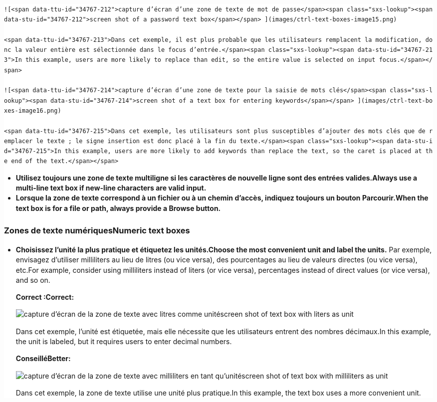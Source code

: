     ![<span data-ttu-id="34767-212">capture d’écran d’une zone de texte de mot de passe</span><span class="sxs-lookup"><span data-stu-id="34767-212">screen shot of a password text box</span></span> ](images/ctrl-text-boxes-image15.png)

    <span data-ttu-id="34767-213">Dans cet exemple, il est plus probable que les utilisateurs remplacent la modification, donc la valeur entière est sélectionnée dans le focus d’entrée.</span><span class="sxs-lookup"><span data-stu-id="34767-213">In this example, users are more likely to replace than edit, so the entire value is selected on input focus.</span></span>

    ![<span data-ttu-id="34767-214">capture d’écran d’une zone de texte pour la saisie de mots clés</span><span class="sxs-lookup"><span data-stu-id="34767-214">screen shot of a text box for entering keywords</span></span> ](images/ctrl-text-boxes-image16.png)

    <span data-ttu-id="34767-215">Dans cet exemple, les utilisateurs sont plus susceptibles d’ajouter des mots clés que de remplacer le texte ; le signe insertion est donc placé à la fin du texte.</span><span class="sxs-lookup"><span data-stu-id="34767-215">In this example, users are more likely to add keywords than replace the text, so the caret is placed at the end of the text.</span></span>

-   <span data-ttu-id="34767-216">**Utilisez toujours une zone de texte multiligne si les caractères de nouvelle ligne sont des entrées valides.**</span><span class="sxs-lookup"><span data-stu-id="34767-216">**Always use a multi-line text box if new-line characters are valid input.**</span></span>
-   <span data-ttu-id="34767-217">**Lorsque la zone de texte correspond à un fichier ou à un chemin d’accès, indiquez toujours un bouton Parcourir.**</span><span class="sxs-lookup"><span data-stu-id="34767-217">**When the text box is for a file or path, always provide a Browse button.**</span></span>

### <a name="numeric-text-boxes"></a><span data-ttu-id="34767-218">Zones de texte numériques</span><span class="sxs-lookup"><span data-stu-id="34767-218">Numeric text boxes</span></span>

-   <span data-ttu-id="34767-219">**Choisissez l’unité la plus pratique et étiquetez les unités.**</span><span class="sxs-lookup"><span data-stu-id="34767-219">**Choose the most convenient unit and label the units.**</span></span> <span data-ttu-id="34767-220">Par exemple, envisagez d’utiliser milliliters au lieu de litres (ou vice versa), des pourcentages au lieu de valeurs directes (ou vice versa), etc.</span><span class="sxs-lookup"><span data-stu-id="34767-220">For example, consider using milliliters instead of liters (or vice versa), percentages instead of direct values (or vice versa), and so on.</span></span>

    <span data-ttu-id="34767-221">**Correct :**</span><span class="sxs-lookup"><span data-stu-id="34767-221">**Correct:**</span></span>

    ![<span data-ttu-id="34767-222">capture d’écran de la zone de texte avec litres comme unité</span><span class="sxs-lookup"><span data-stu-id="34767-222">screen shot of text box with liters as unit</span></span> ](images/ctrl-text-boxes-image17.png)

    <span data-ttu-id="34767-223">Dans cet exemple, l’unité est étiquetée, mais elle nécessite que les utilisateurs entrent des nombres décimaux.</span><span class="sxs-lookup"><span data-stu-id="34767-223">In this example, the unit is labeled, but it requires users to enter decimal numbers.</span></span>

    <span data-ttu-id="34767-224">**Conseillé**</span><span class="sxs-lookup"><span data-stu-id="34767-224">**Better:**</span></span>

    ![<span data-ttu-id="34767-225">capture d’écran de la zone de texte avec milliliters en tant qu’unité</span><span class="sxs-lookup"><span data-stu-id="34767-225">screen shot of text box with milliliters as unit</span></span> ](images/ctrl-text-boxes-image18.png)

    <span data-ttu-id="34767-226">Dans cet exemple, la zone de texte utilise une unité plus pratique.</span><span class="sxs-lookup"><span data-stu-id="34767-226">In this example, the text box uses a more convenient unit.</span></span>
